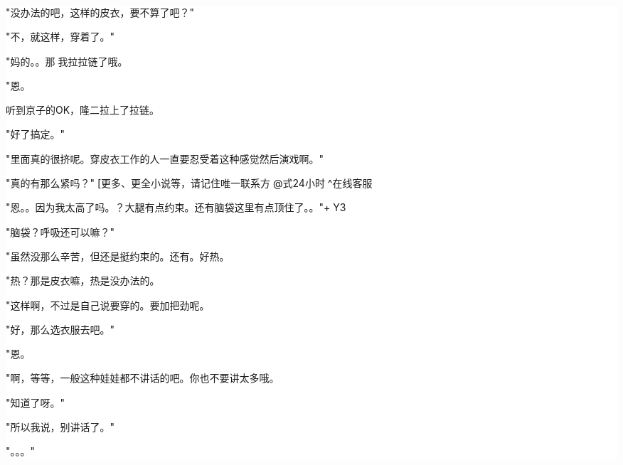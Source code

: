 
"没办法的吧，这样的皮衣，要不算了吧？"



"不，就这样，穿着了。"



"妈的。。那 我拉拉链了哦。



"恩。



听到京子的OK，隆二拉上了拉链。



"好了搞定。"



"里面真的很挤呢。穿皮衣工作的人一直要忍受着这种感觉然后演戏啊。"



"真的有那么紧吗？" [更多、更全小说等，请记住唯一联系方 @式24小时 ^在线客服



"恩。。因为我太高了吗。？大腿有点约束。还有脑袋这里有点顶住了。。"+ Y3



"脑袋？呼吸还可以嘛？"



"虽然没那么辛苦，但还是挺约束的。还有。好热。



"热？那是皮衣嘛，热是没办法的。



"这样啊，不过是自己说要穿的。要加把劲呢。



"好，那么选衣服去吧。"



"恩。



"啊，等等，一般这种娃娃都不讲话的吧。你也不要讲太多哦。



"知道了呀。"



"所以我说，别讲话了。"



"。。。"


